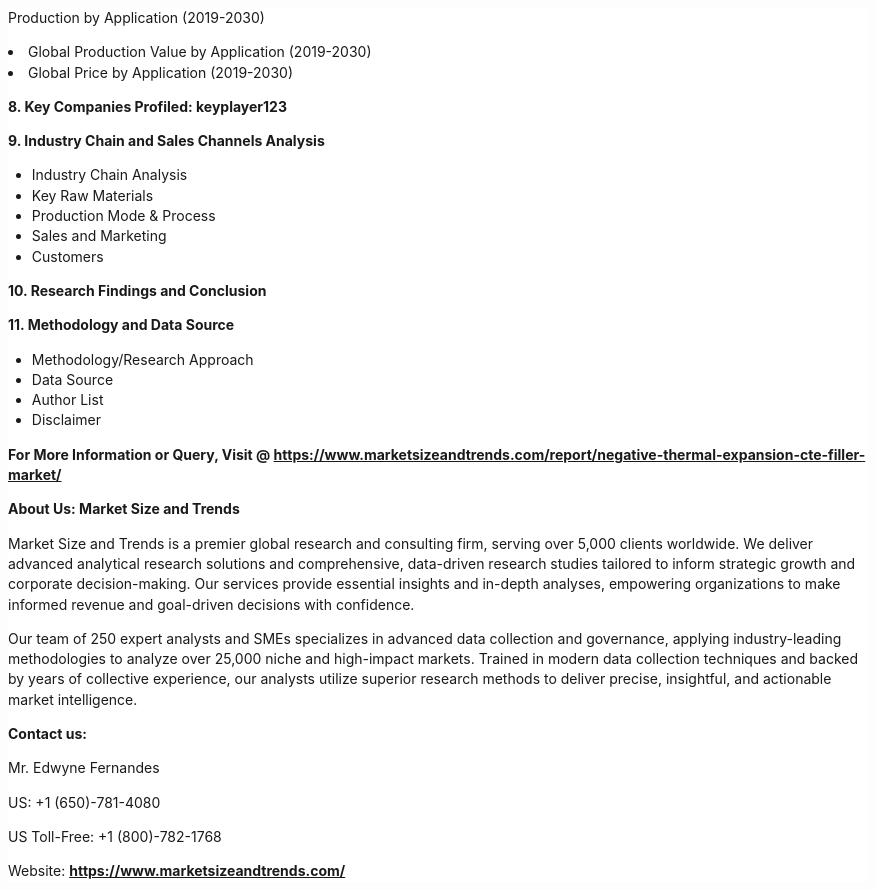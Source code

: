 Production by Application (2019-2030)</li><li>Global Production Value by Application (2019-2030)</li><li>Global Price by Application (2019-2030)</li></ul><p><strong>8. Key Companies Profiled: keyplayer123</strong></p><p><strong>9. Industry Chain and Sales Channels Analysis</strong></p><ul><li>Industry Chain Analysis</li><li>Key Raw Materials</li><li>Production Mode &amp; Process</li><li>Sales and Marketing</li><li>Customers</li></ul><p><strong>10. Research Findings and Conclusion</strong></p><p><strong>11. Methodology and Data Source</strong></p><ul><li>Methodology/Research Approach</li><li>Data Source</li><li>Author List</li><li>Disclaimer</li></ul></p><p><strong>For More Information or Query, Visit @ <a href="https://www.marketsizeandtrends.com/report/negative-thermal-expansion-cte-filler-market/">https://www.marketsizeandtrends.com/report/negative-thermal-expansion-cte-filler-market/</a></strong></p><p><strong>About Us: Market Size and Trends</strong></p><p>Market Size and Trends is a premier global research and consulting firm, serving over 5,000 clients worldwide. We deliver advanced analytical research solutions and comprehensive, data-driven research studies tailored to inform strategic growth and corporate decision-making. Our services provide essential insights and in-depth analyses, empowering organizations to make informed revenue and goal-driven decisions with confidence.</p><p>Our team of 250 expert analysts and SMEs specializes in advanced data collection and governance, applying industry-leading methodologies to analyze over 25,000 niche and high-impact markets. Trained in modern data collection techniques and backed by years of collective experience, our analysts utilize superior research methods to deliver precise, insightful, and actionable market intelligence.</p><p><strong>Contact us:</strong></p><p>Mr. Edwyne Fernandes</p><p>US: +1 (650)-781-4080</p><p>US Toll-Free: +1 (800)-782-1768</p><p>Website: <strong><a href="https://www.marketsizeandtrends.com/">https://www.marketsizeandtrends.com/</a></strong></p>
